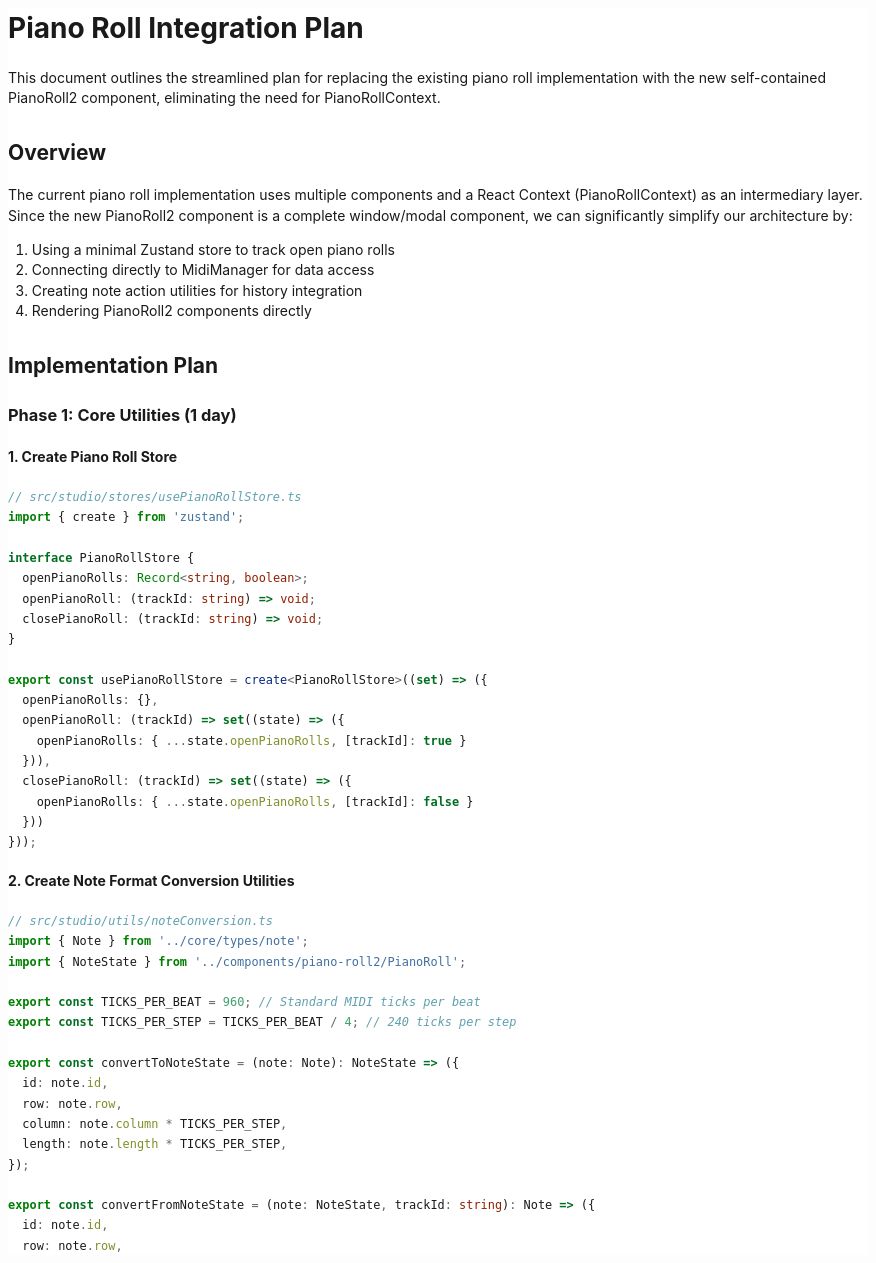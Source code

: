 # Piano Roll Integration Plan

This document outlines the streamlined plan for replacing the existing piano roll implementation with the new self-contained PianoRoll2 component, eliminating the need for PianoRollContext.

## Overview

The current piano roll implementation uses multiple components and a React Context (PianoRollContext) as an intermediary layer. Since the new PianoRoll2 component is a complete window/modal component, we can significantly simplify our architecture by:

1. Using a minimal Zustand store to track open piano rolls
2. Connecting directly to MidiManager for data access
3. Creating note action utilities for history integration
4. Rendering PianoRoll2 components directly

## Implementation Plan

### Phase 1: Core Utilities (1 day)

#### 1. Create Piano Roll Store

```typescript
// src/studio/stores/usePianoRollStore.ts
import { create } from 'zustand';

interface PianoRollStore {
  openPianoRolls: Record<string, boolean>;
  openPianoRoll: (trackId: string) => void;
  closePianoRoll: (trackId: string) => void;
}

export const usePianoRollStore = create<PianoRollStore>((set) => ({
  openPianoRolls: {},
  openPianoRoll: (trackId) => set((state) => ({
    openPianoRolls: { ...state.openPianoRolls, [trackId]: true }
  })),
  closePianoRoll: (trackId) => set((state) => ({
    openPianoRolls: { ...state.openPianoRolls, [trackId]: false }
  }))
}));
```

#### 2. Create Note Format Conversion Utilities

```typescript
// src/studio/utils/noteConversion.ts
import { Note } from '../core/types/note';
import { NoteState } from '../components/piano-roll2/PianoRoll';

export const TICKS_PER_BEAT = 960; // Standard MIDI ticks per beat
export const TICKS_PER_STEP = TICKS_PER_BEAT / 4; // 240 ticks per step

export const convertToNoteState = (note: Note): NoteState => ({
  id: note.id,
  row: note.row,
  column: note.column * TICKS_PER_STEP,
  length: note.length * TICKS_PER_STEP,
});

export const convertFromNoteState = (note: NoteState, trackId: string): Note => ({
  id: note.id,
  row: note.row,
```